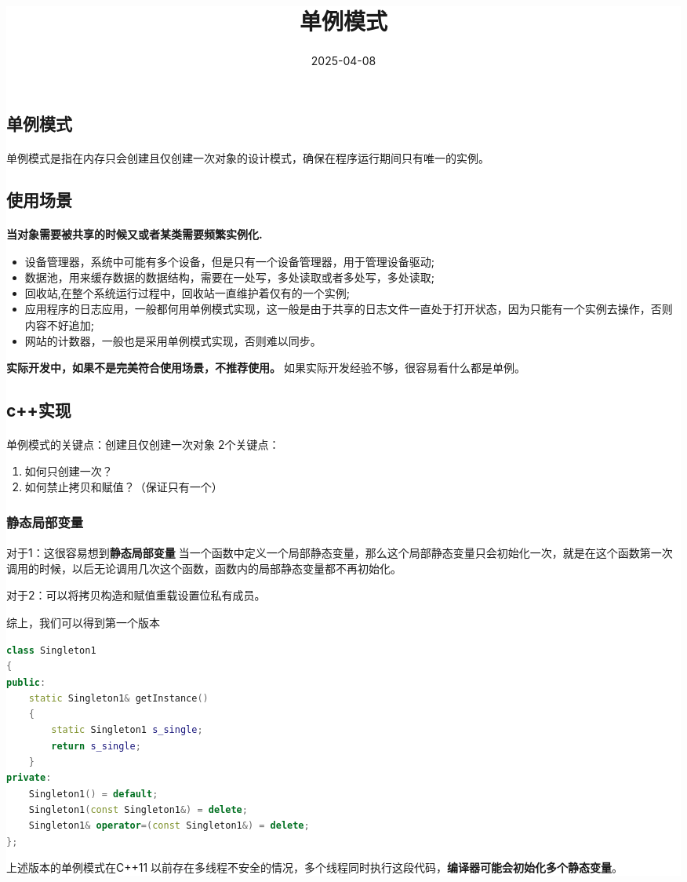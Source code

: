 ﻿---
title: "单例模式"
description: "单例模式"
date: 2025-04-08
slug: "soft-project-design-pattern-singleton"
categories:
    - 设计模式
tags:
    - 单例模式
---





## 单例模式
单例模式是指在内存只会创建且仅创建一次对象的设计模式，确保在程序运行期间只有唯一的实例。


## 使用场景
**当对象需要被共享的时候又或者某类需要频繁实例化.**


- 设备管理器，系统中可能有多个设备，但是只有一个设备管理器，用于管理设备驱动;
- 数据池，用来缓存数据的数据结构，需要在一处写，多处读取或者多处写，多处读取;
- 回收站,在整个系统运行过程中，回收站一直维护着仅有的一个实例;
- 应用程序的日志应用，一般都何用单例模式实现，这一般是由于共享的日志文件一直处于打开状态，因为只能有一个实例去操作，否则内容不好追加;
- 网站的计数器，一般也是采用单例模式实现，否则难以同步。


**实际开发中，如果不是完美符合使用场景，不推荐使用。**
如果实际开发经验不够，很容易看什么都是单例。

## c++实现
单例模式的关键点：创建且仅创建一次对象
2个关键点：
1. 如何只创建一次？
2. 如何禁止拷贝和赋值？（保证只有一个）

### 静态局部变量
对于1：这很容易想到**静态局部变量**
当一个函数中定义一个局部静态变量，那么这个局部静态变量只会初始化一次，就是在这个函数第一次调用的时候，以后无论调用几次这个函数，函数内的局部静态变量都不再初始化。

对于2：可以将拷贝构造和赋值重载设置位私有成员。

综上，我们可以得到第一个版本
```cpp
class Singleton1 
{
public:
    static Singleton1& getInstance()
    {
        static Singleton1 s_single;
        return s_single;
    }
private:
    Singleton1() = default;
    Singleton1(const Singleton1&) = delete;
    Singleton1& operator=(const Singleton1&) = delete;
};
```
上述版本的单例模式在C++11 以前存在多线程不安全的情况，多个线程同时执行这段代码，**编译器可能会初始化多个静态变量**。
